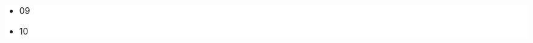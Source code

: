 + 09

<video width="640" height="480" controls>
  <source src="http://159.226.118.232/upload/img/2020_CSHL_videos/VID_20200917_230859.mp4" type="video/mp4">
  <track label="English" kind="subtitles" srclang="en" src="http://159.226.118.232/upload/img/2020_CSHL_videos/Susan-Gasser-2020-MCB.vtt" default>
  Your browser does not support the video tag.
</video>

+ 10 

<video width="640" height="480" controls>
  <source src="http://159.226.118.232/upload/img/2020_CSHL_videos/VID_20200917_232510.mp4" type="video/mp4">
  <track label="English" kind="subtitles" srclang="en" src="http://159.226.118.232/upload/img/2020_CSHL_videos/Susan-Gasser-2020-MCB.vtt" default>
  Your browser does not support the video tag.
</video>

